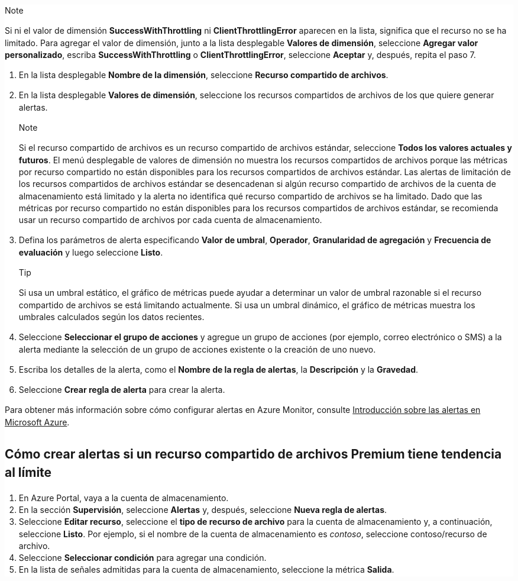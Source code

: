    > [!NOTE]
   > Si ni el valor de dimensión **SuccessWithThrottling** ni **ClientThrottlingError** aparecen en la lista, significa que el recurso no se ha limitado. Para agregar el valor de dimensión, junto a la lista desplegable **Valores de dimensión**, seleccione **Agregar valor personalizado**, escriba **SuccessWithThrottling** o **ClientThrottlingError**, seleccione **Aceptar** y, después, repita el paso 7.

1. En la lista desplegable **Nombre de la dimensión**, seleccione **Recurso compartido de archivos**.
1. En la lista desplegable **Valores de dimensión**, seleccione los recursos compartidos de archivos de los que quiere generar alertas.

   > [!NOTE]
   > Si el recurso compartido de archivos es un recurso compartido de archivos estándar, seleccione **Todos los valores actuales y futuros**. El menú desplegable de valores de dimensión no muestra los recursos compartidos de archivos porque las métricas por recurso compartido no están disponibles para los recursos compartidos de archivos estándar. Las alertas de limitación de los recursos compartidos de archivos estándar se desencadenan si algún recurso compartido de archivos de la cuenta de almacenamiento está limitado y la alerta no identifica qué recurso compartido de archivos se ha limitado. Dado que las métricas por recurso compartido no están disponibles para los recursos compartidos de archivos estándar, se recomienda usar un recurso compartido de archivos por cada cuenta de almacenamiento.

1. Defina los parámetros de alerta especificando **Valor de umbral**, **Operador**, **Granularidad de agregación** y **Frecuencia de evaluación** y luego seleccione **Listo**.

    > [!TIP]
    > Si usa un umbral estático, el gráfico de métricas puede ayudar a determinar un valor de umbral razonable si el recurso compartido de archivos se está limitando actualmente. Si usa un umbral dinámico, el gráfico de métricas muestra los umbrales calculados según los datos recientes.

1. Seleccione **Seleccionar el grupo de acciones** y agregue un grupo de acciones (por ejemplo, correo electrónico o SMS) a la alerta mediante la selección de un grupo de acciones existente o la creación de uno nuevo.
1. Escriba los detalles de la alerta, como el **Nombre de la regla de alertas**, la **Descripción** y la **Gravedad**.
1. Seleccione **Crear regla de alerta** para crear la alerta.

Para obtener más información sobre cómo configurar alertas en Azure Monitor, consulte [Introducción sobre las alertas en Microsoft Azure]( https://docs.microsoft.com/azure/azure-monitor/platform/alerts-overview).

## <a name="how-to-create-alerts-if-a-premium-file-share-is-trending-toward-being-throttled"></a>Cómo crear alertas si un recurso compartido de archivos Premium tiene tendencia al límite

1. En Azure Portal, vaya a la cuenta de almacenamiento.
1. En la sección **Supervisión**, seleccione **Alertas** y, después, seleccione **Nueva regla de alertas**.
1. Seleccione **Editar recurso**, seleccione el **tipo de recurso de archivo** para la cuenta de almacenamiento y, a continuación, seleccione **Listo**. Por ejemplo, si el nombre de la cuenta de almacenamiento es *contoso*, seleccione contoso/recurso de archivo.
1. Seleccione **Seleccionar condición** para agregar una condición.
1. En la lista de señales admitidas para la cuenta de almacenamiento, seleccione la métrica **Salida**.
